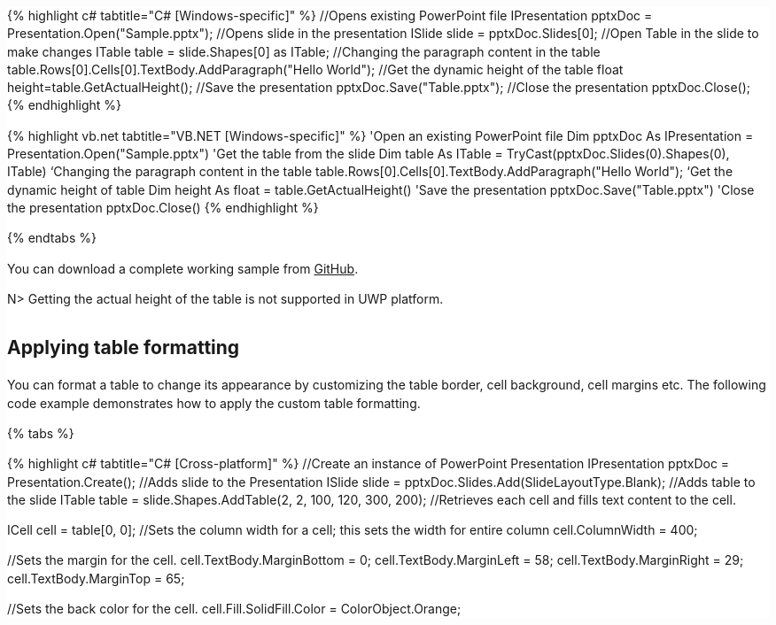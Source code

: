 {% highlight c# tabtitle="C# [Windows-specific]" %}
//Opens existing PowerPoint file
IPresentation pptxDoc = Presentation.Open("Sample.pptx");
//Opens slide in the presentation
ISlide slide = pptxDoc.Slides[0];
//Open Table in the slide to make changes
ITable table = slide.Shapes[0] as ITable;
//Changing the paragraph content in the table
table.Rows[0].Cells[0].TextBody.AddParagraph("Hello World");
//Get the dynamic height of the table
float height=table.GetActualHeight();
//Save the presentation
pptxDoc.Save("Table.pptx");
//Close the presentation
pptxDoc.Close();
{% endhighlight %}

{% highlight vb.net tabtitle="VB.NET [Windows-specific]" %}
'Open an existing PowerPoint file
Dim pptxDoc As IPresentation = Presentation.Open("Sample.pptx")
'Get the table from the slide
Dim table As ITable = TryCast(pptxDoc.Slides(0).Shapes(0), ITable)
‘Changing the paragraph content in the table
table.Rows[0].Cells[0].TextBody.AddParagraph("Hello World");
‘Get the dynamic height of table
Dim height As float = table.GetActualHeight()
'Save the presentation
pptxDoc.Save("Table.pptx")
'Close the presentation
pptxDoc.Close()
{% endhighlight %}

{% endtabs %}

You can download a complete working sample from [GitHub](https://github.com/SyncfusionExamples/PowerPoint-Examples/tree/master/Tables/Get-actual-table-height).

N> Getting the actual height of the table is not supported in UWP platform.

## Applying table formatting

You can format a table to change its appearance by customizing the table border, cell background, cell margins etc. The following code example demonstrates how to apply the custom table formatting.

{% tabs %}

{% highlight c# tabtitle="C# [Cross-platform]" %}
//Create an instance of PowerPoint Presentation
IPresentation pptxDoc = Presentation.Create();
//Adds slide to the Presentation
ISlide slide = pptxDoc.Slides.Add(SlideLayoutType.Blank);
//Adds table to the slide
ITable table = slide.Shapes.AddTable(2, 2, 100, 120, 300, 200);
//Retrieves each cell and fills text content to the cell.

ICell cell = table[0, 0];
//Sets the column width for a cell; this sets the width for entire column
cell.ColumnWidth = 400;

//Sets the margin for the cell.
cell.TextBody.MarginBottom = 0;
cell.TextBody.MarginLeft = 58;
cell.TextBody.MarginRight = 29;
cell.TextBody.MarginTop = 65;

//Sets the back color for the cell.
cell.Fill.SolidFill.Color = ColorObject.Orange;